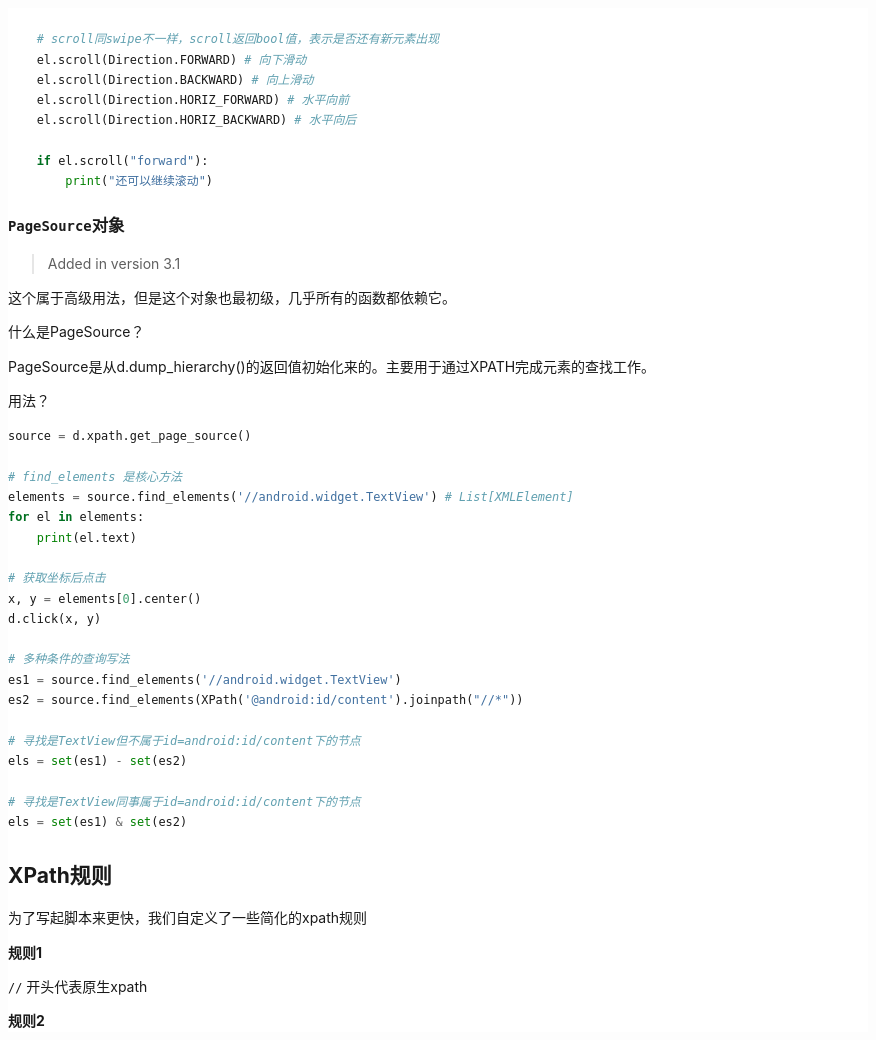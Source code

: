 ```python

    # scroll同swipe不一样，scroll返回bool值，表示是否还有新元素出现
    el.scroll(Direction.FORWARD) # 向下滑动
    el.scroll(Direction.BACKWARD) # 向上滑动
    el.scroll(Direction.HORIZ_FORWARD) # 水平向前
    el.scroll(Direction.HORIZ_BACKWARD) # 水平向后

    if el.scroll("forward"):
        print("还可以继续滚动")
```

### `PageSource`对象
> Added in version 3.1

这个属于高级用法，但是这个对象也最初级，几乎所有的函数都依赖它。

什么是PageSource？

PageSource是从d.dump_hierarchy()的返回值初始化来的。主要用于通过XPATH完成元素的查找工作。

用法？

```python
source = d.xpath.get_page_source()

# find_elements 是核心方法
elements = source.find_elements('//android.widget.TextView') # List[XMLElement]
for el in elements:
    print(el.text)

# 获取坐标后点击
x, y = elements[0].center()
d.click(x, y)

# 多种条件的查询写法
es1 = source.find_elements('//android.widget.TextView')
es2 = source.find_elements(XPath('@android:id/content').joinpath("//*"))

# 寻找是TextView但不属于id=android:id/content下的节点
els = set(es1) - set(es2)

# 寻找是TextView同事属于id=android:id/content下的节点
els = set(es1) & set(es2)
```

## XPath规则
为了写起脚本来更快，我们自定义了一些简化的xpath规则

**规则1**

`//` 开头代表原生xpath

**规则2**
